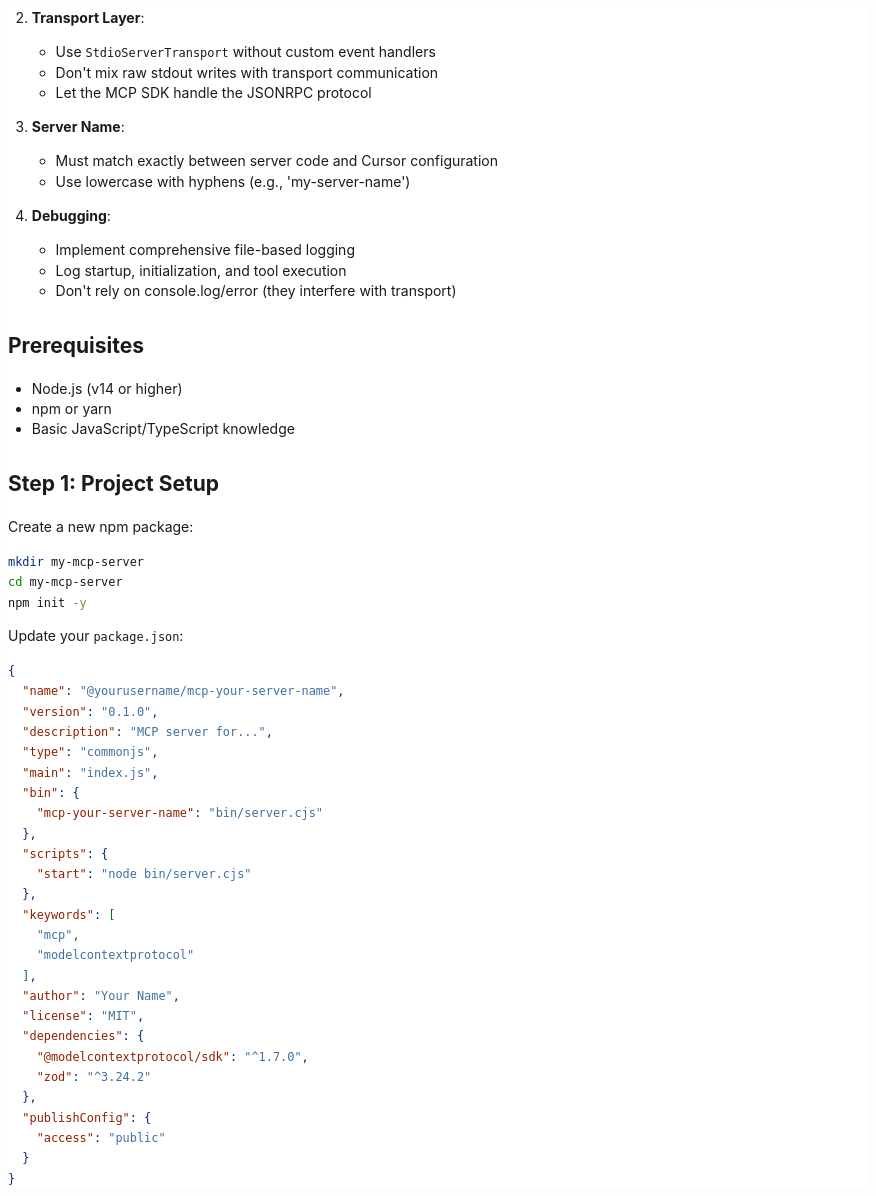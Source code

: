 2. **Transport Layer**:
   - Use `StdioServerTransport` without custom event handlers
   - Don't mix raw stdout writes with transport communication
   - Let the MCP SDK handle the JSONRPC protocol

3. **Server Name**:
   - Must match exactly between server code and Cursor configuration
   - Use lowercase with hyphens (e.g., 'my-server-name')

4. **Debugging**:
   - Implement comprehensive file-based logging
   - Log startup, initialization, and tool execution
   - Don't rely on console.log/error (they interfere with transport)

## Prerequisites

- Node.js (v14 or higher)
- npm or yarn
- Basic JavaScript/TypeScript knowledge

## Step 1: Project Setup

Create a new npm package:

```bash
mkdir my-mcp-server
cd my-mcp-server
npm init -y
```

Update your `package.json`:

```json
{
  "name": "@yourusername/mcp-your-server-name",
  "version": "0.1.0",
  "description": "MCP server for...",
  "type": "commonjs",
  "main": "index.js",
  "bin": {
    "mcp-your-server-name": "bin/server.cjs"
  },
  "scripts": {
    "start": "node bin/server.cjs"
  },
  "keywords": [
    "mcp",
    "modelcontextprotocol"
  ],
  "author": "Your Name",
  "license": "MIT",
  "dependencies": {
    "@modelcontextprotocol/sdk": "^1.7.0",
    "zod": "^3.24.2"
  },
  "publishConfig": {
    "access": "public"
  }
}
```
